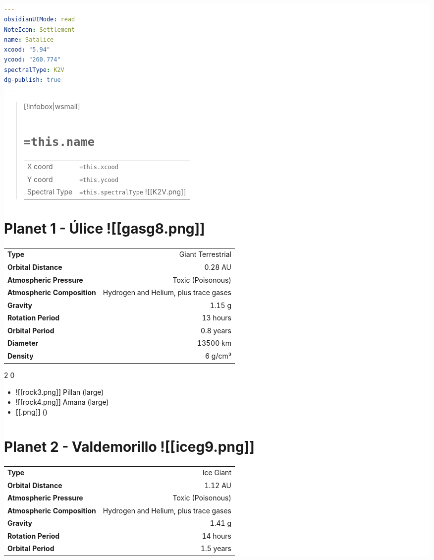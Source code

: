 ```yaml
---
obsidianUIMode: read
NoteIcon: Settlement
name: Satalice
xcood: "5.94"
ycood: "260.774"
spectralType: K2V
dg-publish: true
---
```

> [!infobox|wsmall]
> # `=this.name`
> | | |
> | - | - |
> | X coord | `=this.xcood` |
> | Y coord| `=this.ycood` |
> | Spectral Type | `=this.spectralType` ![[K2V.png]] |

# Planet 1 - Úlice ![[gasg8.png]]
|                             |                           |
| --------------------------- | -------------------------:|
| **Type**                    |             Giant Terrestrial |
| **Orbital Distance**        |   0.28 AU |
| **Atmospheric Pressure**    |       Toxic (Poisonous) |
| **Atmospheric Composition** |      Hydrogen and Helium, plus trace gases |
| **Gravity**                 |        1.15 g |
| **Rotation Period**         |  13 hours |
| **Orbital Period** | 0.8 years |
| **Diameter**                |      13500 km | 
| **Density**                 |    6 g/cm³ |



2
0

- ![[rock3.png]] Pillan (large)
- ![[rock4.png]] Amana (large)
- [[.png]]  ()

# Planet 2 - Valdemorillo ![[iceg9.png]]
|                             |                           |
| --------------------------- | -------------------------:|
| **Type**                    |             Ice Giant |
| **Orbital Distance**        |   1.12 AU |
| **Atmospheric Pressure**    |       Toxic (Poisonous) |
| **Atmospheric Composition** |      Hydrogen and Helium, plus trace gases |
| **Gravity**                 |        1.41 g |
| **Rotation Period**         |  14 hours |
| **Orbital Period** | 1.5 years |